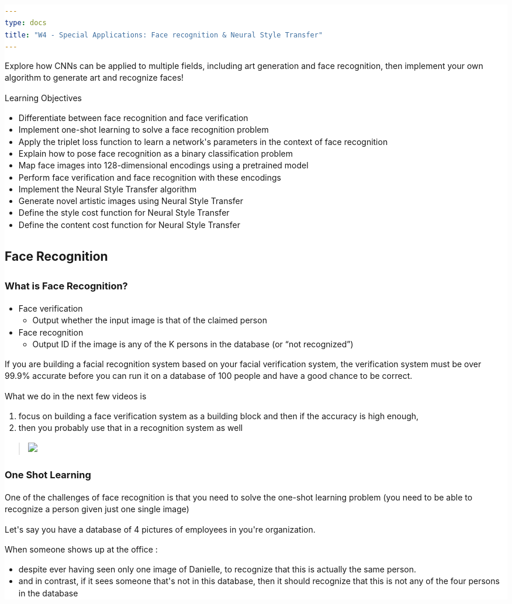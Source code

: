 ```yaml
---
type: docs
title: "W4 - Special Applications: Face recognition & Neural Style Transfer"
---
```




Explore how CNNs can be applied to multiple fields, including art generation and face recognition, then implement your own algorithm to generate art and recognize faces!

Learning Objectives
- Differentiate between face recognition and face verification
- Implement one-shot learning to solve a face recognition problem
- Apply the triplet loss function to learn a network's parameters in the context of face recognition
- Explain how to pose face recognition as a binary classification problem
- Map face images into 128-dimensional encodings using a pretrained model
- Perform face verification and face recognition with these encodings
- Implement the Neural Style Transfer algorithm
- Generate novel artistic images using Neural Style Transfer
- Define the style cost function for Neural Style Transfer
- Define the content cost function for Neural Style Transfer



## Face Recognition

### What is Face Recognition?

- Face verification 
    - Output whether the input image is that of the claimed person
- Face recognition
    - Output ID if the image is any of the K persons in the database (or “not recognized”)

If you are building a facial recognition system based on your facial verification system, the verification system must be over 99.9% accurate before you can run it on a database of 100 people and have a good chance to be correct.

What we do in the next few videos is 
1. focus on building a face verification system as a building block and then if the accuracy is high enough, 
2. then you probably use that in a recognition system as well

> <img src="./images/w04-01-what_is_face_recognition/img_2023-04-14_22-06-18.png">

### One Shot Learning

One of the challenges of face recognition is that you need to solve the one-shot learning problem (you need to be able to recognize a person given just one single image)

Let's say you have a database of 4 pictures of employees in you're organization.

When someone shows up at the office :
- despite ever having seen only one image of Danielle, to recognize that this is actually the same person. 
- and in contrast, if it sees someone that's not in this database, then it should recognize that this is not any of the four persons in the database
